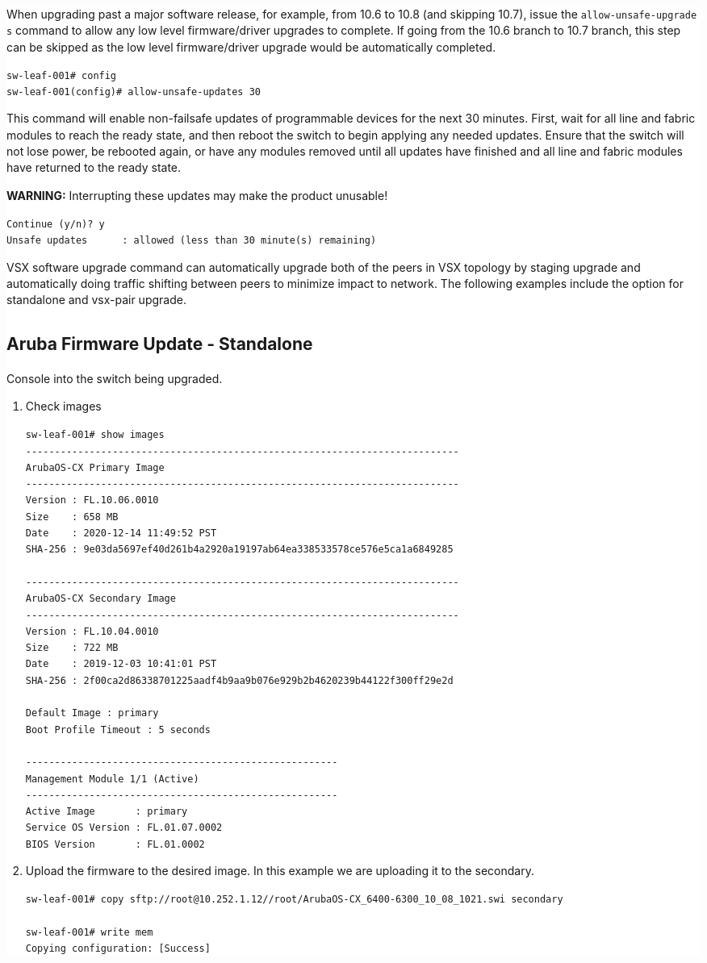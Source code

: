 When upgrading past a major software release, for example, from 10.6 to 10.8 (and skipping 10.7), issue the `allow-unsafe-upgrades` command to allow any low level firmware/driver upgrades to complete. If going from the 10.6 branch to 10.7 branch, this step can be skipped as the low level firmware/driver upgrade would be automatically completed.

```
sw-leaf-001# config
sw-leaf-001(config)# allow-unsafe-updates 30
```

This command will enable non-failsafe updates of programmable devices for
the next 30 minutes. First, wait for all line and fabric
modules to reach the ready state, and then reboot the switch to begin
applying any needed updates. Ensure that the switch will not lose power,
be rebooted again, or have any modules removed until all updates have
finished and all line and fabric modules have returned to the ready state.

**WARNING:** Interrupting these updates may make the product unusable!

```
Continue (y/n)? y
Unsafe updates      : allowed (less than 30 minute(s) remaining)
```

VSX software upgrade command can automatically upgrade both of the peers in VSX topology by staging upgrade and automatically doing traffic shifting between peers to minimize impact to network. The following examples include the option for standalone and vsx-pair upgrade.

## Aruba Firmware Update - Standalone

Console into the switch being upgraded.
1. Check images
   ```
   sw-leaf-001# show images
   ---------------------------------------------------------------------------
   ArubaOS-CX Primary Image
   ---------------------------------------------------------------------------
   Version : FL.10.06.0010                 
   Size    : 658 MB                        
   Date    : 2020-12-14 11:49:52 PST       
   SHA-256 : 9e03da5697ef40d261b4a2920a19197ab64ea338533578ce576e5ca1a6849285    

   ---------------------------------------------------------------------------
   ArubaOS-CX Secondary Image
   ---------------------------------------------------------------------------
   Version : FL.10.04.0010                 
   Size    : 722 MB                        
   Date    : 2019-12-03 10:41:01 PST       
   SHA-256 : 2f00ca2d86338701225aadf4b9aa9b076e929b2b4620239b44122f300ff29e2d    

   Default Image : primary                       
   Boot Profile Timeout : 5 seconds

   ------------------------------------------------------
   Management Module 1/1 (Active)
   ------------------------------------------------------
   Active Image       : primary                       
   Service OS Version : FL.01.07.0002                 
   BIOS Version       : FL.01.0002  
   ```
1. Upload the firmware to the desired image.
In this example we are uploading it to the secondary.
   ```
   sw-leaf-001# copy sftp://root@10.252.1.12//root/ArubaOS-CX_6400-6300_10_08_1021.swi secondary

   sw-leaf-001# write mem
   Copying configuration: [Success]
   ```